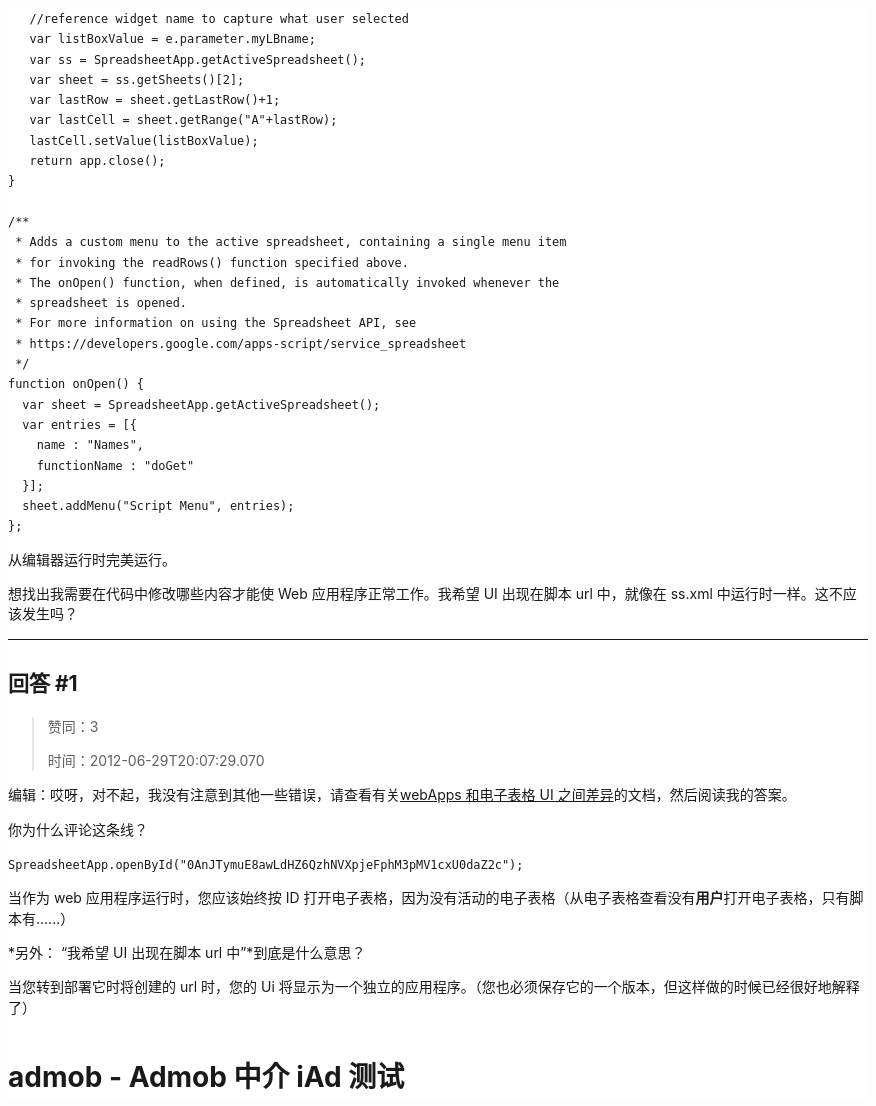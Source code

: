 ```
   //reference widget name to capture what user selected
   var listBoxValue = e.parameter.myLBname;
   var ss = SpreadsheetApp.getActiveSpreadsheet();
   var sheet = ss.getSheets()[2];
   var lastRow = sheet.getLastRow()+1;
   var lastCell = sheet.getRange("A"+lastRow);
   lastCell.setValue(listBoxValue);
   return app.close();
}

/**
 * Adds a custom menu to the active spreadsheet, containing a single menu item
 * for invoking the readRows() function specified above.
 * The onOpen() function, when defined, is automatically invoked whenever the
 * spreadsheet is opened.
 * For more information on using the Spreadsheet API, see
 * https://developers.google.com/apps-script/service_spreadsheet
 */
function onOpen() {
  var sheet = SpreadsheetApp.getActiveSpreadsheet();
  var entries = [{
    name : "Names",
    functionName : "doGet"
  }];
  sheet.addMenu("Script Menu", entries);
}; 
```

从编辑器运行时完美运行。

想找出我需要在代码中修改哪些内容才能使 Web 应用程序正常工作。我希望 UI 出现在脚本 url 中，就像在 ss.xml 中运行时一样。这不应该发生吗？

* * *

## 回答 #1

> 赞同：3
> 
> 时间：2012-06-29T20:07:29.070

编辑：哎呀，对不起，我没有注意到其他一些错误，请查看有关[webApps 和电子表格 UI 之间差异](https://developers.google.com/apps-script/uiapp?hl=fr-FR#Deploying)的文档，然后阅读我的答案。

你为什么评论这条线？

`SpreadsheetApp.openById("0AnJTymuE8awLdHZ6QzhNVXpjeFphM3pMV1cxU0daZ2c");`

当作为 web 应用程序运行时，您应该始终按 ID 打开电子表格，因为没有活动的电子表格（从电子表格查看没有**用户**打开电子表格，只有脚本有......）

*另外： “我希望 UI 出现在脚本 url 中”*到底是什么意思？

当您转到部署它时将创建的 url 时，您的 Ui 将显示为一个独立的应用程序。（您也必须保存它的一个版本，但这样做的时候已经很好地解释了）

# admob - Admob 中介 iAd 测试
